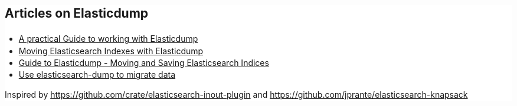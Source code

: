 ## Articles on Elasticdump
- [A practical Guide to working with Elasticdump](https://blog.logrocket.com/a-practical-guide-to-working-with-elasticdump/)
- [Moving Elasticsearch Indexes with Elasticdump](https://apassionatechie.wordpress.com/2019/07/03/moving-elasticsearch-indexes-with-elasticdump/)
- [Guide to Elasticdump - Moving and Saving Elasticsearch Indices](https://stackabuse.com/guide-to-elasticdump-moving-and-saving-elasticsearch-indices/)
- [Use elasticsearch-dump to migrate data](https://www.alibabacloud.com/help/en/elasticsearch/latest/elasticsearch-dump-use)


Inspired by https://github.com/crate/elasticsearch-inout-plugin and https://github.com/jprante/elasticsearch-knapsack
